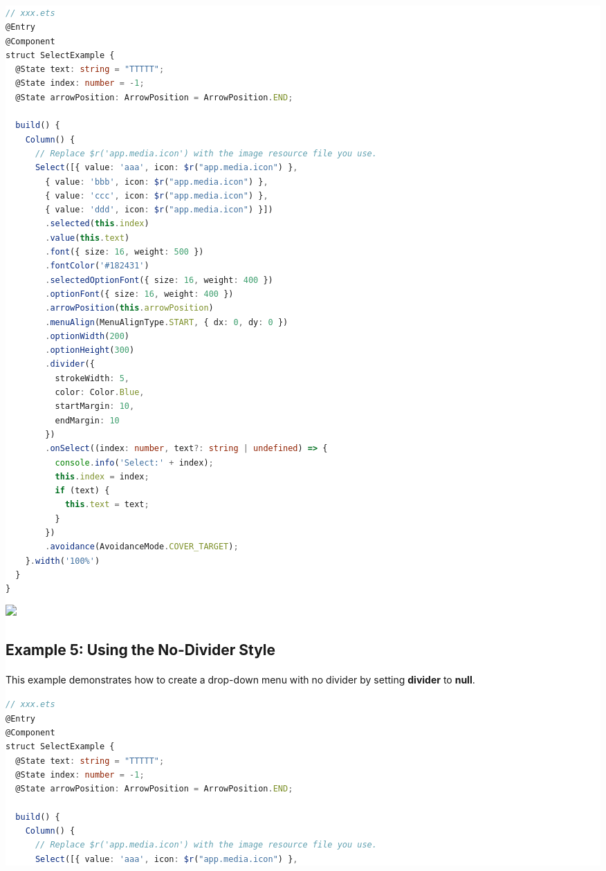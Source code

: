 ```ts
// xxx.ets
@Entry
@Component
struct SelectExample {
  @State text: string = "TTTTT";
  @State index: number = -1;
  @State arrowPosition: ArrowPosition = ArrowPosition.END;

  build() {
    Column() {
      // Replace $r('app.media.icon') with the image resource file you use.
      Select([{ value: 'aaa', icon: $r("app.media.icon") },
        { value: 'bbb', icon: $r("app.media.icon") },
        { value: 'ccc', icon: $r("app.media.icon") },
        { value: 'ddd', icon: $r("app.media.icon") }])
        .selected(this.index)
        .value(this.text)
        .font({ size: 16, weight: 500 })
        .fontColor('#182431')
        .selectedOptionFont({ size: 16, weight: 400 })
        .optionFont({ size: 16, weight: 400 })
        .arrowPosition(this.arrowPosition)
        .menuAlign(MenuAlignType.START, { dx: 0, dy: 0 })
        .optionWidth(200)
        .optionHeight(300)
        .divider({
          strokeWidth: 5,
          color: Color.Blue,
          startMargin: 10,
          endMargin: 10
        })
        .onSelect((index: number, text?: string | undefined) => {
          console.info('Select:' + index);
          this.index = index;
          if (text) {
            this.text = text;
          }
        })
        .avoidance(AvoidanceMode.COVER_TARGET);
    }.width('100%')
  }
}
```
![](figures/SelectCustomDivider.png)

##  Example 5: Using the No-Divider Style
This example demonstrates how to create a drop-down menu with no divider by setting **divider** to **null**.

```ts
// xxx.ets
@Entry
@Component
struct SelectExample {
  @State text: string = "TTTTT";
  @State index: number = -1;
  @State arrowPosition: ArrowPosition = ArrowPosition.END;

  build() {
    Column() {
      // Replace $r('app.media.icon') with the image resource file you use.
      Select([{ value: 'aaa', icon: $r("app.media.icon") },
```